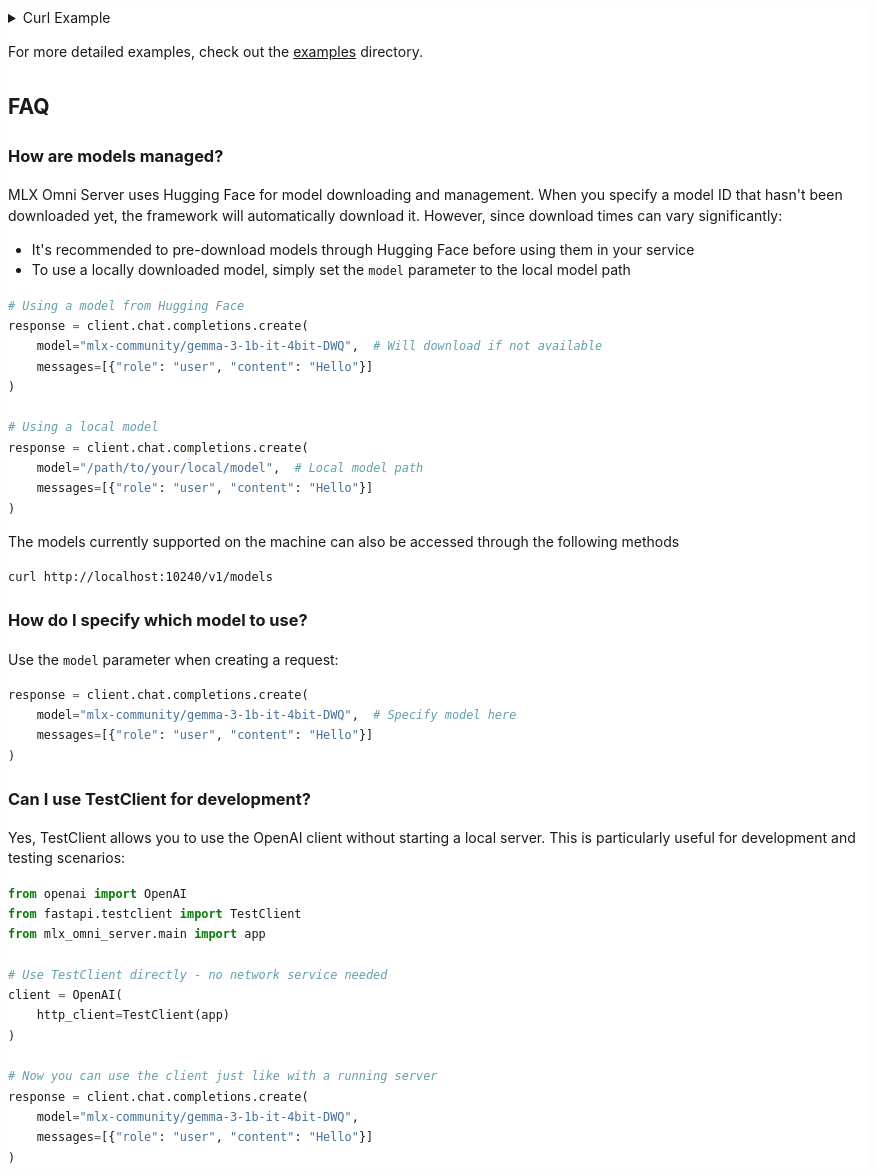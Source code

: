 <details><summary>Curl Example</summary></details>


For more detailed examples, check out the [examples](examples) directory.

## FAQ


### How are models managed?

MLX Omni Server uses Hugging Face for model downloading and management. When you specify a model ID that hasn't been downloaded yet, the framework will automatically download it. However, since download times can vary significantly:

- It's recommended to pre-download models through Hugging Face before using them in your service
- To use a locally downloaded model, simply set the `model` parameter to the local model path

```python
# Using a model from Hugging Face
response = client.chat.completions.create(
    model="mlx-community/gemma-3-1b-it-4bit-DWQ",  # Will download if not available
    messages=[{"role": "user", "content": "Hello"}]
)

# Using a local model
response = client.chat.completions.create(
    model="/path/to/your/local/model",  # Local model path
    messages=[{"role": "user", "content": "Hello"}]
)
```

The models currently supported on the machine can also be accessed through the following methods

```bash
curl http://localhost:10240/v1/models
```


### How do I specify which model to use?

Use the `model` parameter when creating a request:

```python
response = client.chat.completions.create(
    model="mlx-community/gemma-3-1b-it-4bit-DWQ",  # Specify model here
    messages=[{"role": "user", "content": "Hello"}]
)
```


### Can I use TestClient for development?

Yes, TestClient allows you to use the OpenAI client without starting a local server. This is particularly useful for development and testing scenarios:

```python
from openai import OpenAI
from fastapi.testclient import TestClient
from mlx_omni_server.main import app

# Use TestClient directly - no network service needed
client = OpenAI(
    http_client=TestClient(app)
)

# Now you can use the client just like with a running server
response = client.chat.completions.create(
    model="mlx-community/gemma-3-1b-it-4bit-DWQ",
    messages=[{"role": "user", "content": "Hello"}]
)
```